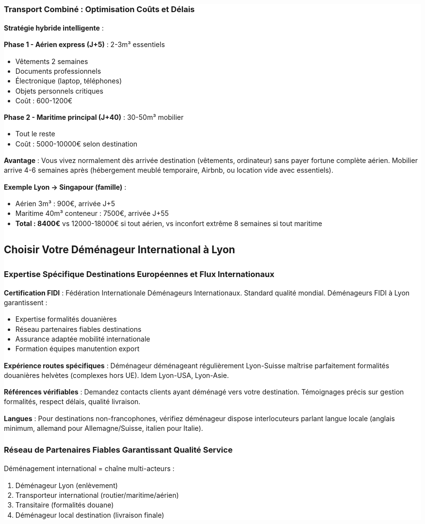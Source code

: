 ### Transport Combiné : Optimisation Coûts et Délais

**Stratégie hybride intelligente** :

**Phase 1 - Aérien express (J+5)** : 2-3m³ essentiels
- Vêtements 2 semaines
- Documents professionnels
- Électronique (laptop, téléphones)
- Objets personnels critiques
- Coût : 600-1200€

**Phase 2 - Maritime principal (J+40)** : 30-50m³ mobilier
- Tout le reste
- Coût : 5000-10000€ selon destination

**Avantage** : Vous vivez normalement dès arrivée destination (vêtements, ordinateur) sans payer fortune complète aérien. Mobilier arrive 4-6 semaines après (hébergement meublé temporaire, Airbnb, ou location vide avec essentiels).

**Exemple Lyon → Singapour (famille)** :
- Aérien 3m³ : 900€, arrivée J+5
- Maritime 40m³ conteneur : 7500€, arrivée J+55
- **Total : 8400€** vs 12000-18000€ si tout aérien, vs inconfort extrême 8 semaines si tout maritime

## Choisir Votre Déménageur International à Lyon

### Expertise Spécifique Destinations Européennes et Flux Internationaux

**Certification FIDI** : Fédération Internationale Déménageurs Internationaux. Standard qualité mondial. Déménageurs FIDI à Lyon garantissent :
- Expertise formalités douanières
- Réseau partenaires fiables destinations
- Assurance adaptée mobilité internationale
- Formation équipes manutention export

**Expérience routes spécifiques** : Déménageur déménageant régulièrement Lyon-Suisse maîtrise parfaitement formalités douanières helvètes (complexes hors UE). Idem Lyon-USA, Lyon-Asie.

**Références vérifiables** : Demandez contacts clients ayant déménagé vers votre destination. Témoignages précis sur gestion formalités, respect délais, qualité livraison.

**Langues** : Pour destinations non-francophones, vérifiez déménageur dispose interlocuteurs parlant langue locale (anglais minimum, allemand pour Allemagne/Suisse, italien pour Italie).

### Réseau de Partenaires Fiables Garantissant Qualité Service

Déménagement international = chaîne multi-acteurs :
1. Déménageur Lyon (enlèvement)
2. Transporteur international (routier/maritime/aérien)
3. Transitaire (formalités douane)
4. Déménageur local destination (livraison finale)
